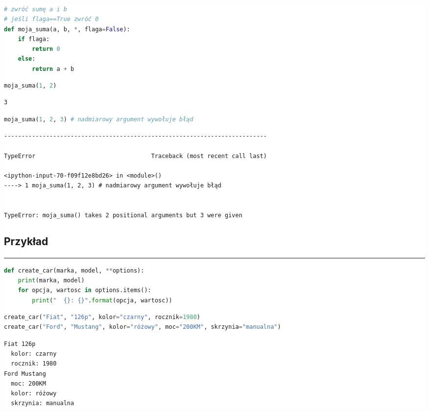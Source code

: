 ```python
# zwróć sumę a i b
# jeśli flaga==True zwróć 0
def moja_suma(a, b, *, flaga=False):    
    if flaga:
        return 0
    else:
        return a + b
```


```python
moja_suma(1, 2)
```




    3




```python
moja_suma(1, 2, 3) # nadmiarowy argument wywołuje błąd
```


    ---------------------------------------------------------------------------

    TypeError                                 Traceback (most recent call last)

    <ipython-input-70-f09f12e8bd26> in <module>()
    ----> 1 moja_suma(1, 2, 3) # nadmiarowy argument wywołuje błąd
    

    TypeError: moja_suma() takes 2 positional arguments but 3 were given


## Przykład

---


```python
def create_car(marka, model, **options):
    print(marka, model)
    for opcja, wartosc in options.items():
        print("  {}: {}".format(opcja, wartosc))
```


```python
create_car("Fiat", "126p", kolor="czarny", rocznik=1980)
create_car("Ford", "Mustang", kolor="różowy", moc="200KM", skrzynia="manualna")
```

    Fiat 126p
      kolor: czarny
      rocznik: 1980
    Ford Mustang
      moc: 200KM
      kolor: różowy
      skrzynia: manualna
